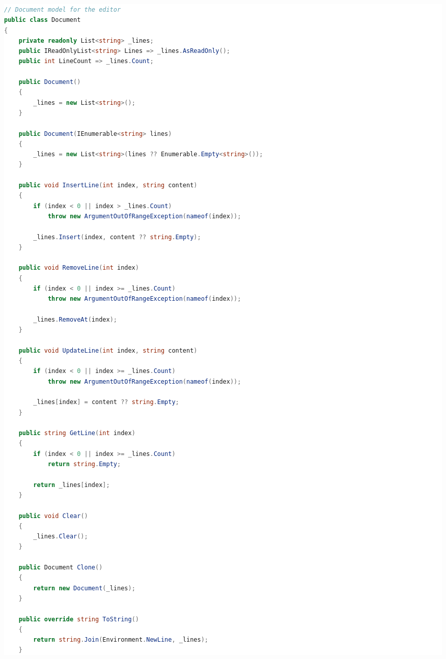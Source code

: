 ```csharp
// Document model for the editor
public class Document
{
    private readonly List<string> _lines;
    public IReadOnlyList<string> Lines => _lines.AsReadOnly();
    public int LineCount => _lines.Count;

    public Document()
    {
        _lines = new List<string>();
    }

    public Document(IEnumerable<string> lines)
    {
        _lines = new List<string>(lines ?? Enumerable.Empty<string>());
    }

    public void InsertLine(int index, string content)
    {
        if (index < 0 || index > _lines.Count)
            throw new ArgumentOutOfRangeException(nameof(index));

        _lines.Insert(index, content ?? string.Empty);
    }

    public void RemoveLine(int index)
    {
        if (index < 0 || index >= _lines.Count)
            throw new ArgumentOutOfRangeException(nameof(index));

        _lines.RemoveAt(index);
    }

    public void UpdateLine(int index, string content)
    {
        if (index < 0 || index >= _lines.Count)
            throw new ArgumentOutOfRangeException(nameof(index));

        _lines[index] = content ?? string.Empty;
    }

    public string GetLine(int index)
    {
        if (index < 0 || index >= _lines.Count)
            return string.Empty;

        return _lines[index];
    }

    public void Clear()
    {
        _lines.Clear();
    }

    public Document Clone()
    {
        return new Document(_lines);
    }

    public override string ToString()
    {
        return string.Join(Environment.NewLine, _lines);
    }
```